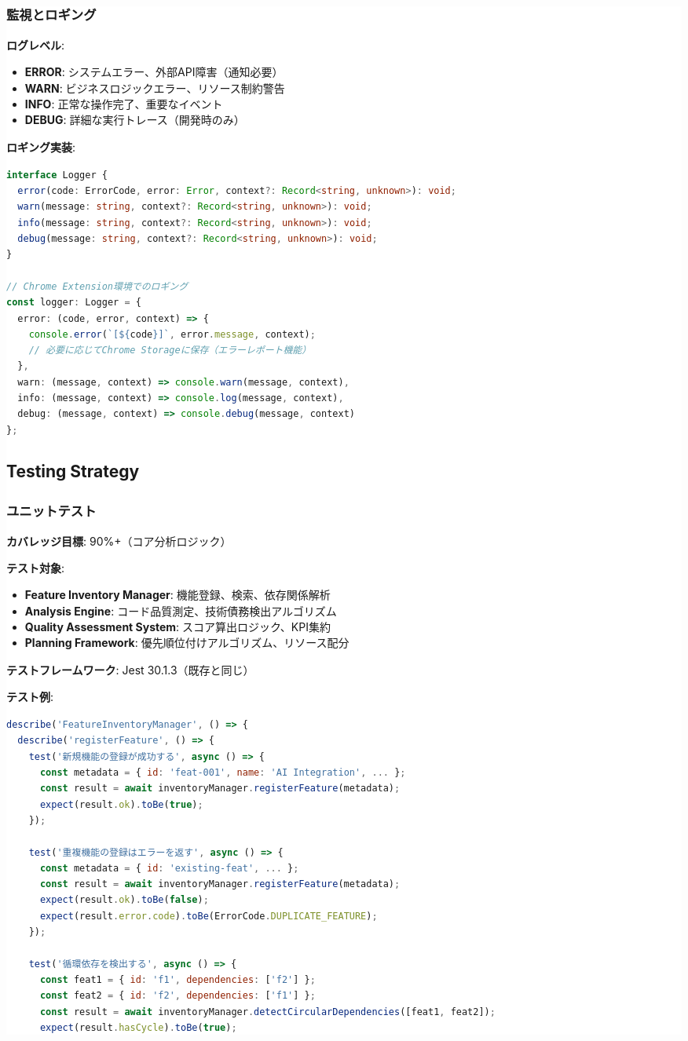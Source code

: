 ### 監視とロギング

**ログレベル**:
- **ERROR**: システムエラー、外部API障害（通知必要）
- **WARN**: ビジネスロジックエラー、リソース制約警告
- **INFO**: 正常な操作完了、重要なイベント
- **DEBUG**: 詳細な実行トレース（開発時のみ）

**ロギング実装**:
```typescript
interface Logger {
  error(code: ErrorCode, error: Error, context?: Record<string, unknown>): void;
  warn(message: string, context?: Record<string, unknown>): void;
  info(message: string, context?: Record<string, unknown>): void;
  debug(message: string, context?: Record<string, unknown>): void;
}

// Chrome Extension環境でのロギング
const logger: Logger = {
  error: (code, error, context) => {
    console.error(`[${code}]`, error.message, context);
    // 必要に応じてChrome Storageに保存（エラーレポート機能）
  },
  warn: (message, context) => console.warn(message, context),
  info: (message, context) => console.log(message, context),
  debug: (message, context) => console.debug(message, context)
};
```

## Testing Strategy

### ユニットテスト

**カバレッジ目標**: 90%+（コア分析ロジック）

**テスト対象**:
- **Feature Inventory Manager**: 機能登録、検索、依存関係解析
- **Analysis Engine**: コード品質測定、技術債務検出アルゴリズム
- **Quality Assessment System**: スコア算出ロジック、KPI集約
- **Planning Framework**: 優先順位付けアルゴリズム、リソース配分

**テストフレームワーク**: Jest 30.1.3（既存と同じ）

**テスト例**:
```javascript
describe('FeatureInventoryManager', () => {
  describe('registerFeature', () => {
    test('新規機能の登録が成功する', async () => {
      const metadata = { id: 'feat-001', name: 'AI Integration', ... };
      const result = await inventoryManager.registerFeature(metadata);
      expect(result.ok).toBe(true);
    });

    test('重複機能の登録はエラーを返す', async () => {
      const metadata = { id: 'existing-feat', ... };
      const result = await inventoryManager.registerFeature(metadata);
      expect(result.ok).toBe(false);
      expect(result.error.code).toBe(ErrorCode.DUPLICATE_FEATURE);
    });

    test('循環依存を検出する', async () => {
      const feat1 = { id: 'f1', dependencies: ['f2'] };
      const feat2 = { id: 'f2', dependencies: ['f1'] };
      const result = await inventoryManager.detectCircularDependencies([feat1, feat2]);
      expect(result.hasCycle).toBe(true);
```